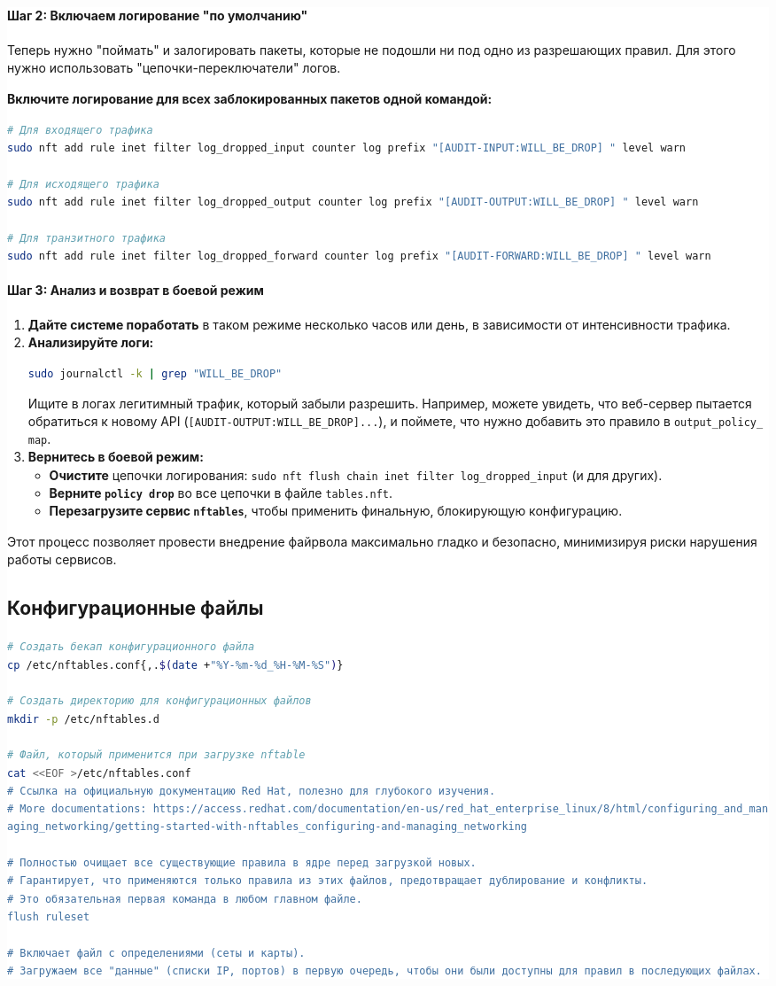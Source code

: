 #### Шаг 2: Включаем логирование "по умолчанию"

Теперь нужно "поймать" и залогировать пакеты, которые не подошли ни под одно из разрешающих правил. Для этого нужно использовать "цепочки-переключатели" логов.

**Включите логирование для всех заблокированных пакетов одной командой:**

```bash
# Для входящего трафика
sudo nft add rule inet filter log_dropped_input counter log prefix "[AUDIT-INPUT:WILL_BE_DROP] " level warn

# Для исходящего трафика
sudo nft add rule inet filter log_dropped_output counter log prefix "[AUDIT-OUTPUT:WILL_BE_DROP] " level warn

# Для транзитного трафика
sudo nft add rule inet filter log_dropped_forward counter log prefix "[AUDIT-FORWARD:WILL_BE_DROP] " level warn
```

#### Шаг 3: Анализ и возврат в боевой режим

1.  **Дайте системе поработать** в таком режиме несколько часов или день, в зависимости от интенсивности трафика.
2.  **Анализируйте логи:**
    ```bash
    sudo journalctl -k | grep "WILL_BE_DROP"
    ```
    Ищите в логах легитимный трафик, который забыли разрешить. Например, можете увидеть, что веб-сервер пытается обратиться к новому API (`[AUDIT-OUTPUT:WILL_BE_DROP]...`), и поймете, что нужно добавить это правило в `output_policy_map`.
3.  **Вернитесь в боевой режим:**
    - **Очистите** цепочки логирования: `sudo nft flush chain inet filter log_dropped_input` (и для других).
    - **Верните `policy drop`** во все цепочки в файле `tables.nft`.
    - **Перезагрузите сервис `nftables`**, чтобы применить финальную, блокирующую конфигурацию.

Этот процесс позволяет провести внедрение файрвола максимально гладко и безопасно, минимизируя риски нарушения работы сервисов.

## Конфигурационные файлы

```bash
# Создать бекап конфигурационного файла
cp /etc/nftables.conf{,.$(date +"%Y-%m-%d_%H-%M-%S")}

# Создать директорию для конфигурационных файлов
mkdir -p /etc/nftables.d

# Файл, который применится при загрузке nftable
cat <<EOF >/etc/nftables.conf
# Ссылка на официальную документацию Red Hat, полезно для глубокого изучения.
# More documentations: https://access.redhat.com/documentation/en-us/red_hat_enterprise_linux/8/html/configuring_and_managing_networking/getting-started-with-nftables_configuring-and-managing_networking

# Полностью очищает все существующие правила в ядре перед загрузкой новых.
# Гарантирует, что применяются только правила из этих файлов, предотвращает дублирование и конфликты.
# Это обязательная первая команда в любом главном файле.
flush ruleset

# Включает файл с определениями (сеты и карты).
# Загружаем все "данные" (списки IP, портов) в первую очередь, чтобы они были доступны для правил в последующих файлах.
```